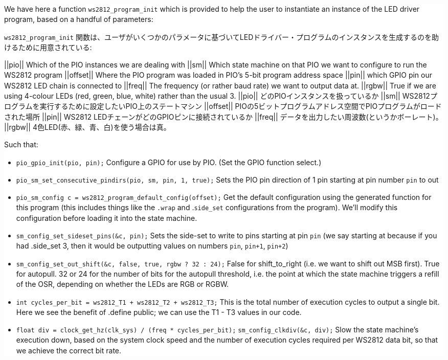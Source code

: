 We have here a function `ws2812_program_init` which is provided to help the user to instantiate an instance of the LED driver program, based on a handful of parameters:

`ws2812_program_init` 関数は、ユーザがいくつかのパラメータに基づいてLEDドライバー・プログラムのインスタンスを生成するのを助けるために用意されている:

<desc>

||pio|| Which of the PIO instances we are dealing with
||sm|| Which state machine on that PIO we want to configure to run the WS2812 program
||offset|| Where the PIO program was loaded in PIO’s 5-bit program address space
||pin|| which GPIO pin our WS2812 LED chain is connected to
||freq|| The frequency (or rather baud rate) we want to output data at.
||rgbw|| True if we are using 4-colour LEDs (red, green, blue, white) rather than the usual 3.
||pio|| どのPIOインスタンスを扱っているか
||sm|| WS2812プログラムを実行するために設定したいPIO上のステートマシン
||offset|| PIOの5ビットプログラムアドレス空間でPIOプログラムがロードされた場所
||pin|| WS2812 LEDチェーンがどのGPIOピンに接続されているか
||freq|| データを出力したい周波数(というかボーレート)。
||rgbw|| 4色LED(赤、緑、青、白)を使う場合は真。
</desc>

Such that:

* `pio_gpio_init(pio, pin);` Configure a GPIO for use by PIO. (Set the GPIO function select.)

* `pio_sm_set_consecutive_pindirs(pio, sm, pin, 1, true);` Sets the PIO pin direction of 1 pin starting at pin number `pin` to out

* `pio_sm_config c = ws2812_program_default_config(offset);` Get the default configuration using the generated function for this program (this includes things like the `.wrap` and .`side_set` configurations from the program). We’ll modify this configuration before loading it into the state machine.

* `sm_config_set_sideset_pins(&c, pin);` Sets the side-set to write to pins starting at pin `pin` (we say starting at because if you had .side_set 3, then it would be outputting values on numbers `pin`, `pin+1`, `pin+2`)

* `sm_config_set_out_shift(&c, false, true, rgbw ? 32 : 24);` False for shift_to_right (i.e. we want to shift out MSB first). True for autopull. 32 or 24 for the number of bits for the autopull threshold, i.e. the point at which the state machine triggers a refill of the OSR, depending on whether the LEDs are RGB or RGBW.

* `int cycles_per_bit = ws2812_T1 + ws2812_T2 + ws2812_T3;` This is the total number of execution cycles to output a single bit. Here we see the benefit of .define public; we can use the T1 - T3 values in our code.

* `float div = clock_get_hz(clk_sys) / (freq * cycles_per_bit);` `sm_config_clkdiv(&c, div);` Slow the state machine’s execution down, based on the system clock speed and the number of execution cycles required per WS2812 data bit, so that we achieve the correct bit rate.
